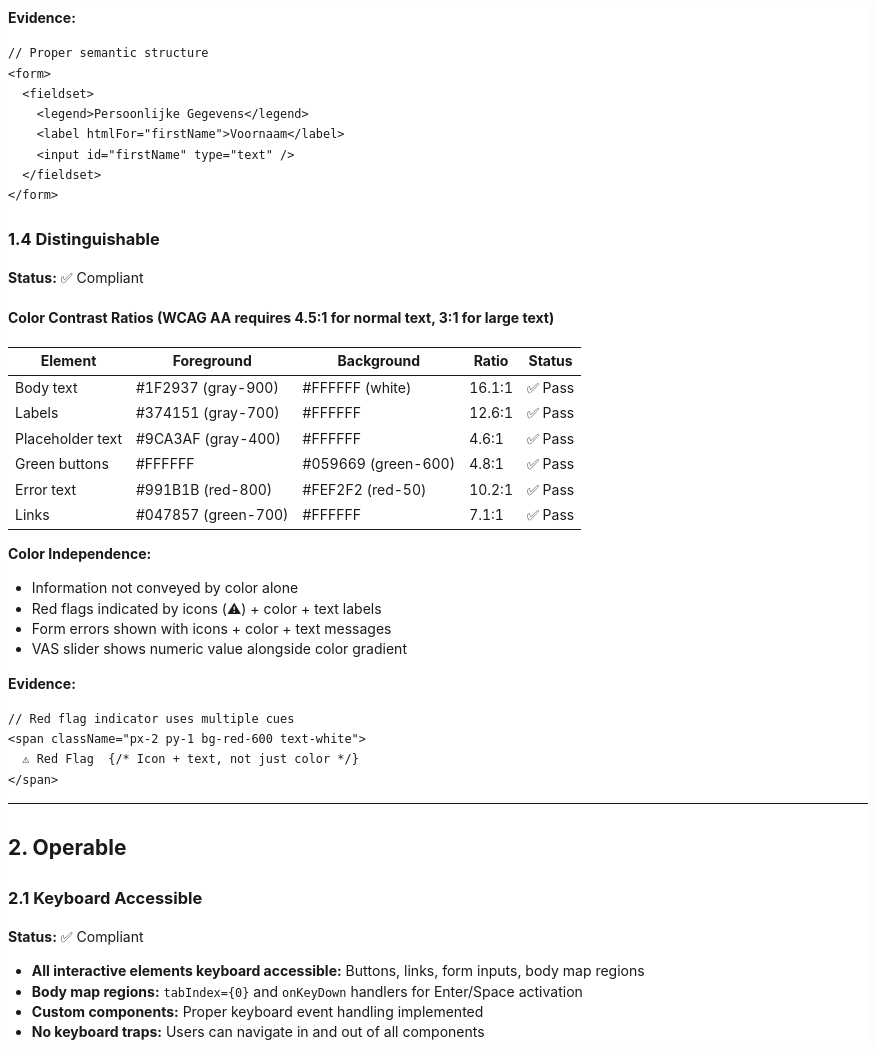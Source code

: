 **Evidence:**
```tsx
// Proper semantic structure
<form>
  <fieldset>
    <legend>Persoonlijke Gegevens</legend>
    <label htmlFor="firstName">Voornaam</label>
    <input id="firstName" type="text" />
  </fieldset>
</form>
```

### 1.4 Distinguishable
**Status:** ✅ Compliant

#### Color Contrast Ratios (WCAG AA requires 4.5:1 for normal text, 3:1 for large text)

| Element | Foreground | Background | Ratio | Status |
|---------|-----------|------------|-------|--------|
| Body text | #1F2937 (gray-900) | #FFFFFF (white) | 16.1:1 | ✅ Pass |
| Labels | #374151 (gray-700) | #FFFFFF | 12.6:1 | ✅ Pass |
| Placeholder text | #9CA3AF (gray-400) | #FFFFFF | 4.6:1 | ✅ Pass |
| Green buttons | #FFFFFF | #059669 (green-600) | 4.8:1 | ✅ Pass |
| Error text | #991B1B (red-800) | #FEF2F2 (red-50) | 10.2:1 | ✅ Pass |
| Links | #047857 (green-700) | #FFFFFF | 7.1:1 | ✅ Pass |

**Color Independence:**
- Information not conveyed by color alone
- Red flags indicated by icons (⚠️) + color + text labels
- Form errors shown with icons + color + text messages
- VAS slider shows numeric value alongside color gradient

**Evidence:**
```tsx
// Red flag indicator uses multiple cues
<span className="px-2 py-1 bg-red-600 text-white">
  ⚠ Red Flag  {/* Icon + text, not just color */}
</span>
```

---

## 2. Operable

### 2.1 Keyboard Accessible
**Status:** ✅ Compliant

- **All interactive elements keyboard accessible:** Buttons, links, form inputs, body map regions
- **Body map regions:** `tabIndex={0}` and `onKeyDown` handlers for Enter/Space activation
- **Custom components:** Proper keyboard event handling implemented
- **No keyboard traps:** Users can navigate in and out of all components
